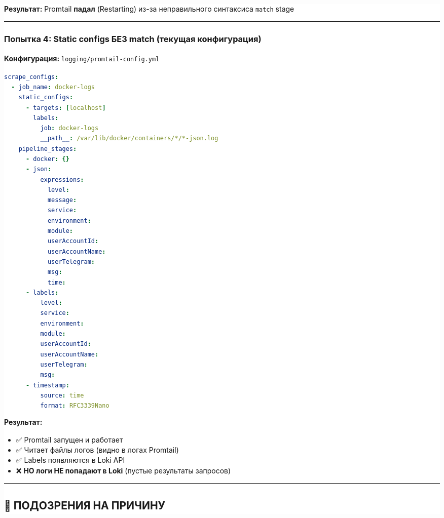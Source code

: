 **Результат:** Promtail **падал** (Restarting) из-за неправильного синтаксиса `match` stage

---

### Попытка 4: Static configs БЕЗ match (текущая конфигурация)
**Конфигурация:** `logging/promtail-config.yml`
```yaml
scrape_configs:
  - job_name: docker-logs
    static_configs:
      - targets: [localhost]
        labels:
          job: docker-logs
          __path__: /var/lib/docker/containers/*/*-json.log
    pipeline_stages:
      - docker: {}
      - json:
          expressions:
            level:
            message:
            service:
            environment:
            module:
            userAccountId:
            userAccountName:
            userTelegram:
            msg:
            time:
      - labels:
          level:
          service:
          environment:
          module:
          userAccountId:
          userAccountName:
          userTelegram:
          msg:
      - timestamp:
          source: time
          format: RFC3339Nano
```

**Результат:** 
- ✅ Promtail запущен и работает
- ✅ Читает файлы логов (видно в логах Promtail)
- ✅ Labels появляются в Loki API
- ❌ **НО логи НЕ попадают в Loki** (пустые результаты запросов)

---

## 🤔 ПОДОЗРЕНИЯ НА ПРИЧИНУ
